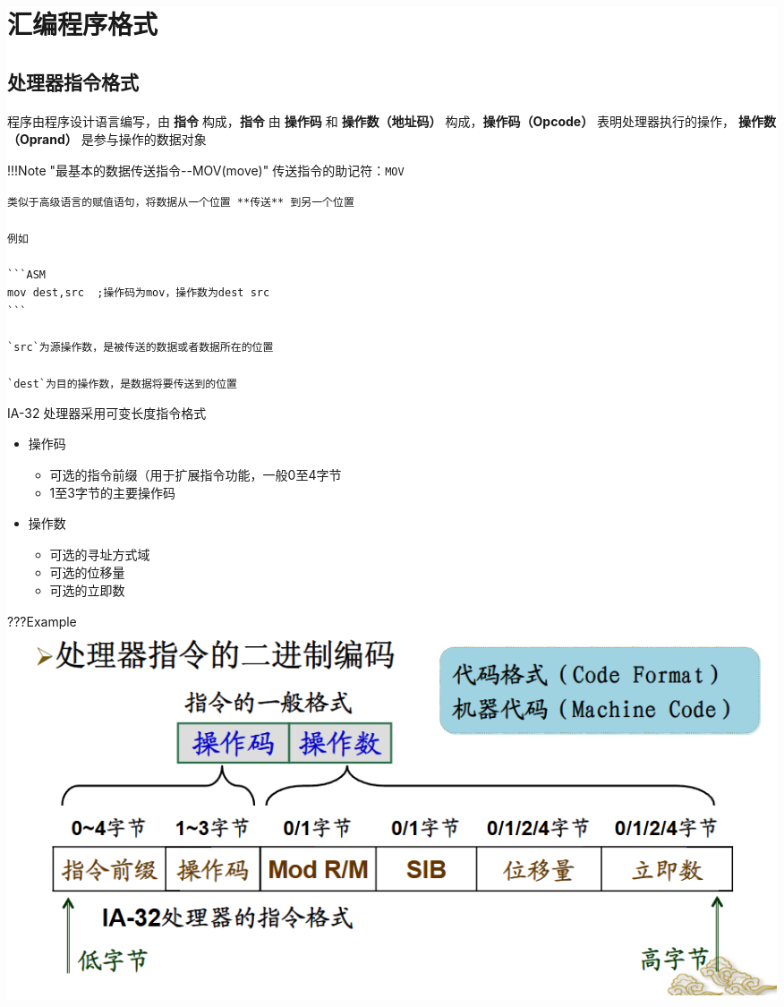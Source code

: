 # 汇编程序格式

## 处理器指令格式

程序由程序设计语言编写，由 **指令** 构成，**指令** 由 **操作码** 和 **操作数（地址码）** 构成，**操作码（Opcode）** 表明处理器执行的操作， **操作数（Oprand）** 是参与操作的数据对象


!!!Note "最基本的数据传送指令--MOV(move)"
    传送指令的助记符：`MOV`
    
    类似于高级语言的赋值语句，将数据从一个位置 **传送** 到另一个位置
    
    例如
    
    ```ASM
    mov dest,src  ;操作码为mov，操作数为dest src
    ```
 
    `src`为源操作数，是被传送的数据或者数据所在的位置

    `dest`为目的操作数，是数据将要传送到的位置



IA-32 处理器采用可变长度指令格式

- 操作码
    + 可选的指令前缀（用于扩展指令功能，一般0至4字节
    + 1至3字节的主要操作码

- 操作数
    + 可选的寻址方式域
    + 可选的位移量
    + 可选的立即数
  

???Example
    ![alt text](image-9.png)
